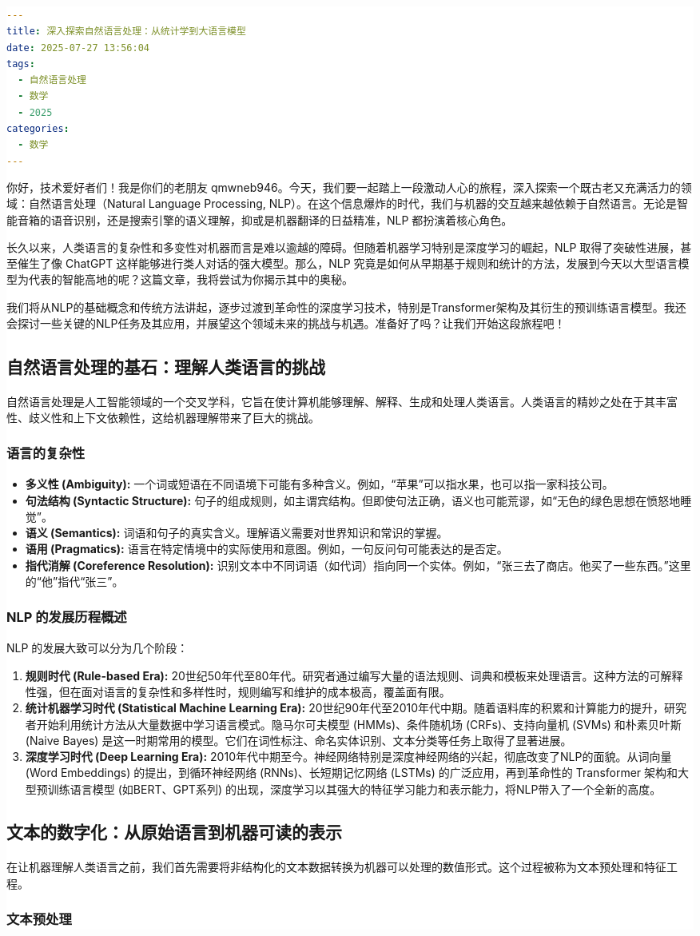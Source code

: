 ```yaml
---
title: 深入探索自然语言处理：从统计学到大语言模型
date: 2025-07-27 13:56:04
tags:
  - 自然语言处理
  - 数学
  - 2025
categories:
  - 数学
---
```


你好，技术爱好者们！我是你们的老朋友 qmwneb946。今天，我们要一起踏上一段激动人心的旅程，深入探索一个既古老又充满活力的领域：自然语言处理（Natural Language Processing, NLP）。在这个信息爆炸的时代，我们与机器的交互越来越依赖于自然语言。无论是智能音箱的语音识别，还是搜索引擎的语义理解，抑或是机器翻译的日益精准，NLP 都扮演着核心角色。

长久以来，人类语言的复杂性和多变性对机器而言是难以逾越的障碍。但随着机器学习特别是深度学习的崛起，NLP 取得了突破性进展，甚至催生了像 ChatGPT 这样能够进行类人对话的强大模型。那么，NLP 究竟是如何从早期基于规则和统计的方法，发展到今天以大型语言模型为代表的智能高地的呢？这篇文章，我将尝试为你揭示其中的奥秘。

我们将从NLP的基础概念和传统方法讲起，逐步过渡到革命性的深度学习技术，特别是Transformer架构及其衍生的预训练语言模型。我还会探讨一些关键的NLP任务及其应用，并展望这个领域未来的挑战与机遇。准备好了吗？让我们开始这段旅程吧！

## 自然语言处理的基石：理解人类语言的挑战

自然语言处理是人工智能领域的一个交叉学科，它旨在使计算机能够理解、解释、生成和处理人类语言。人类语言的精妙之处在于其丰富性、歧义性和上下文依赖性，这给机器理解带来了巨大的挑战。

### 语言的复杂性

*   **多义性 (Ambiguity):** 一个词或短语在不同语境下可能有多种含义。例如，“苹果”可以指水果，也可以指一家科技公司。
*   **句法结构 (Syntactic Structure):** 句子的组成规则，如主谓宾结构。但即使句法正确，语义也可能荒谬，如“无色的绿色思想在愤怒地睡觉”。
*   **语义 (Semantics):** 词语和句子的真实含义。理解语义需要对世界知识和常识的掌握。
*   **语用 (Pragmatics):** 语言在特定情境中的实际使用和意图。例如，一句反问句可能表达的是否定。
*   **指代消解 (Coreference Resolution):** 识别文本中不同词语（如代词）指向同一个实体。例如，“张三去了商店。他买了一些东西。”这里的“他”指代“张三”。

### NLP 的发展历程概述

NLP 的发展大致可以分为几个阶段：

1.  **规则时代 (Rule-based Era):** 20世纪50年代至80年代。研究者通过编写大量的语法规则、词典和模板来处理语言。这种方法的可解释性强，但在面对语言的复杂性和多样性时，规则编写和维护的成本极高，覆盖面有限。
2.  **统计机器学习时代 (Statistical Machine Learning Era):** 20世纪90年代至2010年代中期。随着语料库的积累和计算能力的提升，研究者开始利用统计方法从大量数据中学习语言模式。隐马尔可夫模型 (HMMs)、条件随机场 (CRFs)、支持向量机 (SVMs) 和朴素贝叶斯 (Naive Bayes) 是这一时期常用的模型。它们在词性标注、命名实体识别、文本分类等任务上取得了显著进展。
3.  **深度学习时代 (Deep Learning Era):** 2010年代中期至今。神经网络特别是深度神经网络的兴起，彻底改变了NLP的面貌。从词向量 (Word Embeddings) 的提出，到循环神经网络 (RNNs)、长短期记忆网络 (LSTMs) 的广泛应用，再到革命性的 Transformer 架构和大型预训练语言模型 (如BERT、GPT系列) 的出现，深度学习以其强大的特征学习能力和表示能力，将NLP带入了一个全新的高度。

## 文本的数字化：从原始语言到机器可读的表示

在让机器理解人类语言之前，我们首先需要将非结构化的文本数据转换为机器可以处理的数值形式。这个过程被称为文本预处理和特征工程。

### 文本预处理

